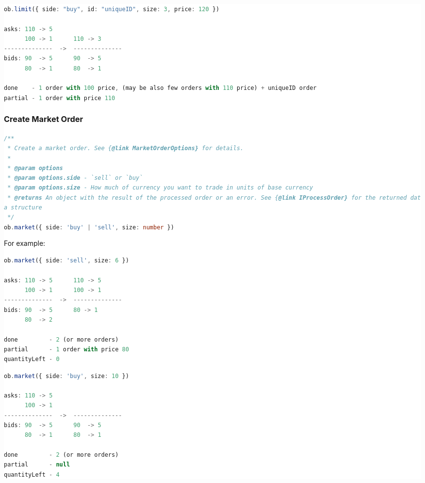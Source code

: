 ```ts
ob.limit({ side: "buy", id: "uniqueID", size: 3, price: 120 })

asks: 110 -> 5
      100 -> 1      110 -> 3
--------------  ->  --------------
bids: 90  -> 5      90  -> 5
      80  -> 1      80  -> 1

done    - 1 order with 100 price, (may be also few orders with 110 price) + uniqueID order
partial - 1 order with price 110
```

### Create Market Order

```ts
/**
 * Create a market order. See {@link MarketOrderOptions} for details.
 *
 * @param options
 * @param options.side - `sell` or `buy`
 * @param options.size - How much of currency you want to trade in units of base currency
 * @returns An object with the result of the processed order or an error. See {@link IProcessOrder} for the returned data structure
 */
ob.market({ side: 'buy' | 'sell', size: number })
```

For example:

```ts
ob.market({ side: 'sell', size: 6 })

asks: 110 -> 5      110 -> 5
      100 -> 1      100 -> 1
--------------  ->  --------------
bids: 90  -> 5      80 -> 1
      80  -> 2

done         - 2 (or more orders)
partial      - 1 order with price 80
quantityLeft - 0
```

```ts
ob.market({ side: 'buy', size: 10 })

asks: 110 -> 5
      100 -> 1
--------------  ->  --------------
bids: 90  -> 5      90  -> 5
      80  -> 1      80  -> 1

done         - 2 (or more orders)
partial      - null
quantityLeft - 4
```

